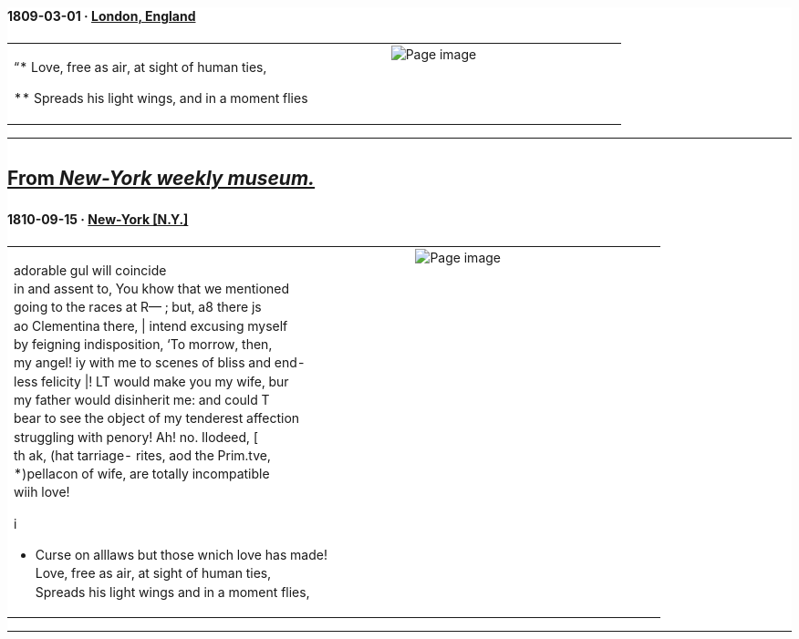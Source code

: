 #### 1809-03-01 &middot; [London, England](http://dbpedia.org/resource/London)

<table style="width: 100%;"><tr><td style="width: 50%">

  
  
“* Love, free as air, at sight of human ties,  
  
** Spreads his light wings, and in a moment flies
</td><td style="width: 50%; max-height: 75%; margin: auto; display: block;">
<img alt="Page image" src="https://iiif.archive.org/image/iiif/2/sim_cabinet-or-monthly-report-of-polite-literature_1809-03_1_3%2Fsim_cabinet-or-monthly-report-of-polite-literature_1809-03_1_3_jp2.zip%2Fsim_cabinet-or-monthly-report-of-polite-literature_1809-03_1_3_jp2%2Fsim_cabinet-or-monthly-report-of-polite-literature_1809-03_1_3_0019.jp2/pct:24.37703141928494,74.22714498264176,45.314192849404115,2.578938667548355/600,/0/default.jpg"/>
</td>
</tr></table>

---

## [From _New-York weekly museum._](https://archive.org/details/sim_ladies-weekly-museum-or-polite-repository-of-amusement_1810-09-15_22_32/page/n0/mode/1up?view=theater)

#### 1810-09-15 &middot; [New-York [N.Y.]](http://dbpedia.org/resource/New_York_City)

<table style="width: 100%;"><tr><td style="width: 50%">

 adorable gul will coincide  
in and assent to, You khow that we mentioned  
going to the races at R— ; but, a8 there js  
ao Clementina there, | intend excusing myself  
by feigning indisposition, ‘To morrow, then,  
my angel! iy with me to scenes of bliss and end-  
less felicity |! LT would make you my wife, bur  
my father would disinherit me: and could T  
bear to see the object of my tenderest affection  
struggling with penory! Ah! no. Ilodeed, [  
th ak, (hat tarriage- rites, aod the Prim.tve,  
*)pellacon of wife, are totally incompatible  
wiih love!  
  
  
  
i  
  
  
  
* Curse on alllaws but those wnich love has made!  
Love, free as air, at sight of human ties,  
Spreads his light wings and in a moment flies,  

</td><td style="width: 50%; max-height: 75%; margin: auto; display: block;">
<img alt="Page image" src="https://iiif.archive.org/image/iiif/2/sim_ladies-weekly-museum-or-polite-repository-of-amusement_1810-09-15_22_32%2Fsim_ladies-weekly-museum-or-polite-repository-of-amusement_1810-09-15_22_32_jp2.zip%2Fsim_ladies-weekly-museum-or-polite-repository-of-amusement_1810-09-15_22_32_jp2%2Fsim_ladies-weekly-museum-or-polite-repository-of-amusement_1810-09-15_22_32_0000.jp2/pct:61.827354260089685,72.92242295430393,28.082959641255606,17.194473963868226/600,/0/default.jpg"/>
</td>
</tr></table>

---
